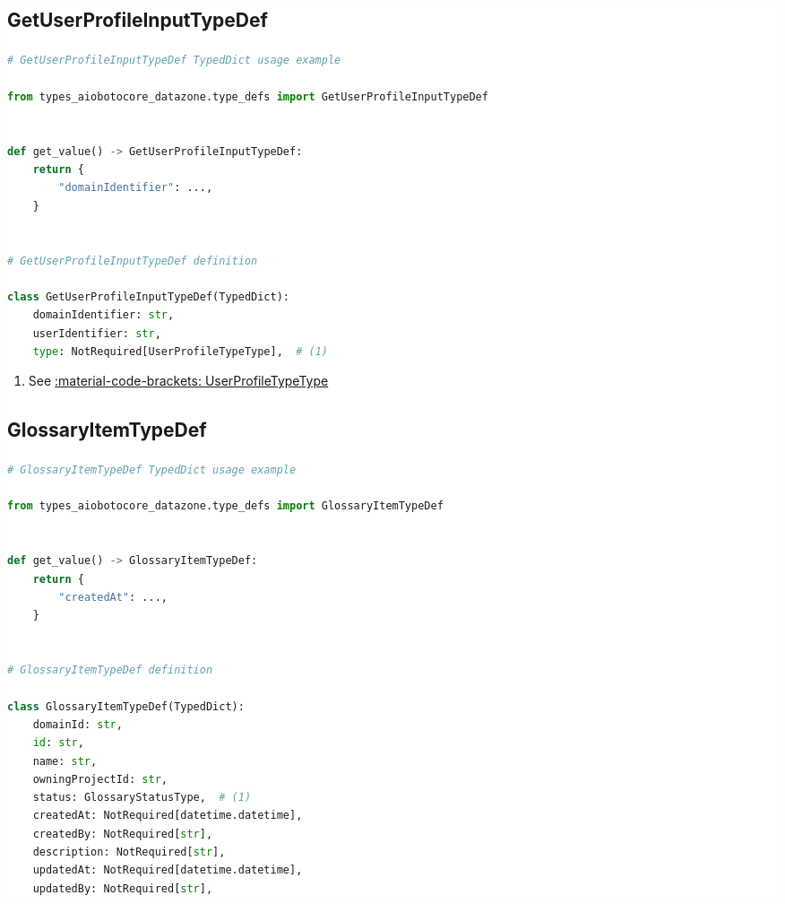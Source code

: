 
## GetUserProfileInputTypeDef

```python
# GetUserProfileInputTypeDef TypedDict usage example

from types_aiobotocore_datazone.type_defs import GetUserProfileInputTypeDef


def get_value() -> GetUserProfileInputTypeDef:
    return {
        "domainIdentifier": ...,
    }


# GetUserProfileInputTypeDef definition

class GetUserProfileInputTypeDef(TypedDict):
    domainIdentifier: str,
    userIdentifier: str,
    type: NotRequired[UserProfileTypeType],  # (1)
```

1. See [:material-code-brackets: UserProfileTypeType](./literals.md#userprofiletypetype)

## GlossaryItemTypeDef

```python
# GlossaryItemTypeDef TypedDict usage example

from types_aiobotocore_datazone.type_defs import GlossaryItemTypeDef


def get_value() -> GlossaryItemTypeDef:
    return {
        "createdAt": ...,
    }


# GlossaryItemTypeDef definition

class GlossaryItemTypeDef(TypedDict):
    domainId: str,
    id: str,
    name: str,
    owningProjectId: str,
    status: GlossaryStatusType,  # (1)
    createdAt: NotRequired[datetime.datetime],
    createdBy: NotRequired[str],
    description: NotRequired[str],
    updatedAt: NotRequired[datetime.datetime],
    updatedBy: NotRequired[str],
```
